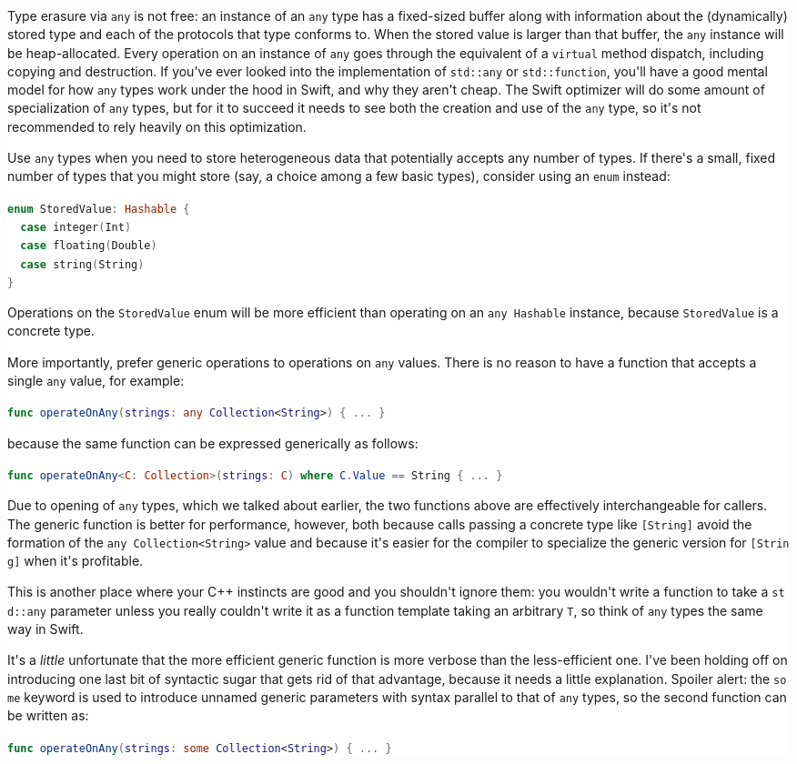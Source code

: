 Type erasure via `any` is not free: an instance of an `any` type has a fixed-sized buffer along with information about the (dynamically) stored type and each of the protocols that type conforms to. When the stored value is larger than that buffer, the `any` instance will be heap-allocated. Every operation on an instance of `any` goes through the equivalent of a `virtual` method dispatch, including copying and destruction. If you've ever looked into the implementation of `std::any` or `std::function`, you'll have a good mental model for how `any` types work under the hood in Swift, and why they aren't cheap. The Swift optimizer will do some amount of specialization of `any` types, but for it to succeed it needs to see both the creation and use of the `any` type, so it's not recommended to rely heavily on this optimization.

Use `any` types when you need to store heterogeneous data that potentially accepts any number of types. If there's a small, fixed number of types that you might store (say, a choice among a few basic types), consider using an `enum` instead:

```swift
enum StoredValue: Hashable {
  case integer(Int)
  case floating(Double)
  case string(String)
}
```

Operations on the `StoredValue` enum will be more efficient than operating on an `any Hashable` instance, because `StoredValue` is a concrete type.

More importantly, prefer generic operations to operations on `any` values. There is no reason to have a function that accepts a single `any` value, for example:

```swift
func operateOnAny(strings: any Collection<String>) { ... }
```

because the same function can be expressed generically as follows:

```swift
func operateOnAny<C: Collection>(strings: C) where C.Value == String { ... }
```

Due to opening of `any` types, which we talked about earlier, the two functions above are effectively interchangeable for callers. The generic function is better for performance, however, both because calls passing a concrete type like `[String]` avoid the formation of the `any Collection<String>` value and because it's easier for the compiler to specialize the generic version for `[String]` when it's profitable.

This is another place where your C++ instincts are good and you shouldn't ignore them: you wouldn't write a function to take a `std::any` parameter unless you really couldn't write it as a function template taking an arbitrary `T`, so think of `any` types the same way in Swift.

It's a *little* unfortunate that the more efficient generic function is more verbose than the less-efficient one. I've been holding off on introducing one last bit of syntactic sugar that gets rid of that advantage, because it needs a little explanation. Spoiler alert: the `some` keyword is used to introduce unnamed generic parameters with syntax parallel to that of `any` types, so the second function can be written as:

```swift
func operateOnAny(strings: some Collection<String>) { ... }
```
